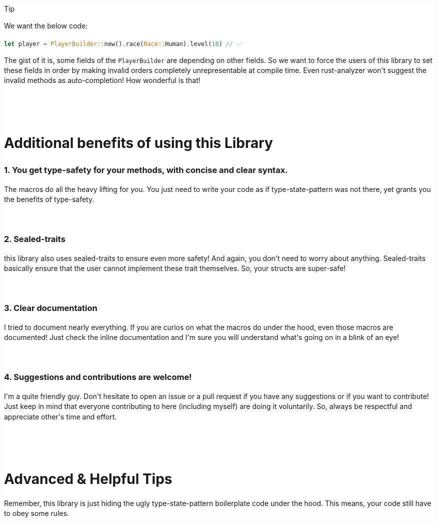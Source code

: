 > [!TIP]
>  We want the below code:
>```rust
>let player = PlayerBuilder::new().race(Race::Human).level(10) // ✅
>```

The gist of it is, some fields of the `PlayerBuilder` are depending on other fields. So we want to force the users of this library to set these fields in order by making invalid orders completely unrepresentable at compile time. Even rust-analyzer won't suggest the invalid methods as auto-completion! How wonderful is that!

<br/>
<br/>

# Additional benefits of using this Library

### 1. You get type-safety for your methods, with concise and clear syntax.
The macros do all the heavy lifting for you. You just need to write your code as if type-state-pattern was not there, yet grants you the benefits of type-safety.

<br/>


### 2. Sealed-traits

this library also uses sealed-traits to ensure even more safety! And again, you don't need to worry about anything. Sealed-traits basically ensure that the user cannot implement these trait themselves. So, your structs are super-safe!

<br/>


### 3. Clear documentation

I tried to document nearly everything. If you are curios on what the macros do under the hood, even those macros are documented! Just check the inline documentation and I'm sure you will understand what's going on in a blink of an eye!

<br/>

### 4. Suggestions and contributions are welcome!

I'm a quite friendly guy. Don't hesitate to open an issue or a pull request if you have any suggestions or if you want to contribute! Just keep in mind that everyone contributing to here (including myself) are doing it voluntarily. So, always be respectful and appreciate other's time and effort.


<br/>
<br/>

# Advanced & Helpful Tips

Remember, this library is just hiding the ugly type-state-pattern boilerplate code under the hood. This means, your code still have to obey some rules.
